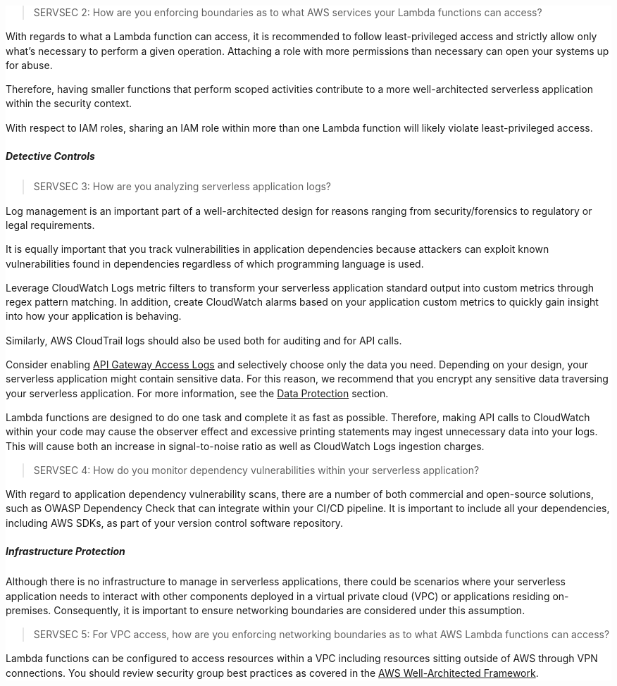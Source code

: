> SERVSEC 2: How are you enforcing boundaries as to what AWS services your Lambda functions can access?

With regards to what a Lambda function can access, it is recommended to follow least-privileged access and strictly allow only what’s necessary to perform a given operation. Attaching a role with more permissions than necessary can open your systems up for abuse.

Therefore, having smaller functions that perform scoped activities contribute to a more well-architected serverless application within the security context.

With respect to IAM roles, sharing an IAM role within more than one Lambda function will likely violate least-privileged access.

##### Detective Controls

> SERVSEC 3: How are you analyzing serverless application logs?

Log management is an important part of a well-architected design for reasons ranging from security/forensics to regulatory or legal requirements.

It is equally important that you track vulnerabilities in application dependencies because attackers can exploit known vulnerabilities found in dependencies regardless of which programming language is used.

Leverage CloudWatch Logs metric filters to transform your serverless application standard output into custom metrics through regex pattern matching. In addition, create CloudWatch alarms based on your application custom metrics to quickly gain insight into how your application is behaving.

Similarly, AWS CloudTrail logs should also be used both for auditing and for API calls.

Consider enabling [API Gateway Access Logs](https://docs.aws.amazon.com/apigateway/latest/developerguide/set-up-logging.html) and selectively choose only the data you need. Depending on your design, your serverless application might contain sensitive data. For this reason, we recommend that you encrypt any sensitive data traversing your serverless application. For more information, see the [Data Protection](#Data-Protection) section.

Lambda functions are designed to do one task and complete it as fast as possible. Therefore, making API calls to CloudWatch within your code may cause the observer effect and excessive printing statements may ingest unnecessary data into your logs. This will cause both an increase in signal-to-noise ratio as well as CloudWatch Logs ingestion charges.

> SERVSEC 4: How do you monitor dependency vulnerabilities within your serverless application?

With regard to application dependency vulnerability scans, there are a number of both commercial and open-source solutions, such as OWASP Dependency Check that can integrate within your CI/CD pipeline. It is important to include all your dependencies, including AWS SDKs, as part of your version control software repository.

##### Infrastructure Protection
Although there is no infrastructure to manage in serverless applications, there could be scenarios where your serverless application needs to interact with other components deployed in a virtual private cloud (VPC) or applications residing on-premises. Consequently, it is important to ensure networking boundaries are considered under this assumption.

> SERVSEC 5: For VPC access, how are you enforcing networking boundaries as to what AWS Lambda functions can access?

Lambda functions can be configured to access resources within a VPC including resources sitting outside of AWS through VPN connections. You should review security group best practices as covered in the [AWS Well-Architected Framework](https://aws.amazon.com/jp/architecture/well-architected/).
